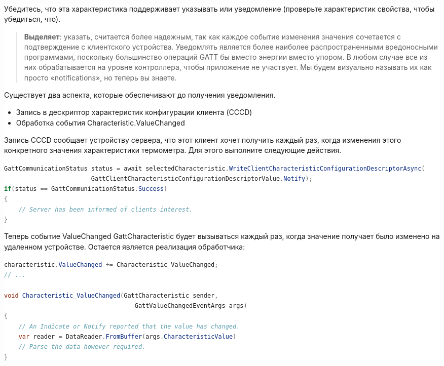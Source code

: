 Убедитесь, что эта характеристика поддерживает указывать или уведомление (проверьте характеристик свойства, чтобы убедиться, что). 

> **Выделяет**: указать, считается более надежным, так как каждое событие изменения значения сочетается с подтверждение с клиентского устройства. Уведомлять является более наиболее распространенными вредоносными программами, поскольку большинство операций GATT бы вместо энергии вместо упором. В любом случае все из них обрабатывается на уровне контроллера, чтобы приложение не участвует. Мы будем визуально называть их как просто «notifications», но теперь вы знаете. 

Существует два аспекта, которые обеспечивают до получения уведомления.
- Запись в дескриптор характеристик конфигурации клиента (CCCD)
- Обработка события Characteristic.ValueChanged

Запись CCCD сообщает устройству сервера, что этот клиент хочет получить каждый раз, когда изменения этого конкретного значения характеристики термометра. Для этого выполните следующие действия. 

```csharp
GattCommunicationStatus status = await selectedCharacteristic.WriteClientCharacteristicConfigurationDescriptorAsync(
                        GattClientCharacteristicConfigurationDescriptorValue.Notify);
if(status == GattCommunicationStatus.Success)
{
    // Server has been informed of clients interest.
}
```
Теперь событие ValueChanged GattCharacteristic будет вызываться каждый раз, когда значение получает было изменено на удаленном устройстве. Остается является реализация обработчика: 

```csharp
characteristic.ValueChanged += Characteristic_ValueChanged;
// ... 

void Characteristic_ValueChanged(GattCharacteristic sender, 
                                    GattValueChangedEventArgs args)
{
    // An Indicate or Notify reported that the value has changed.
    var reader = DataReader.FromBuffer(args.CharacteristicValue)
    // Parse the data however required.
}
```


